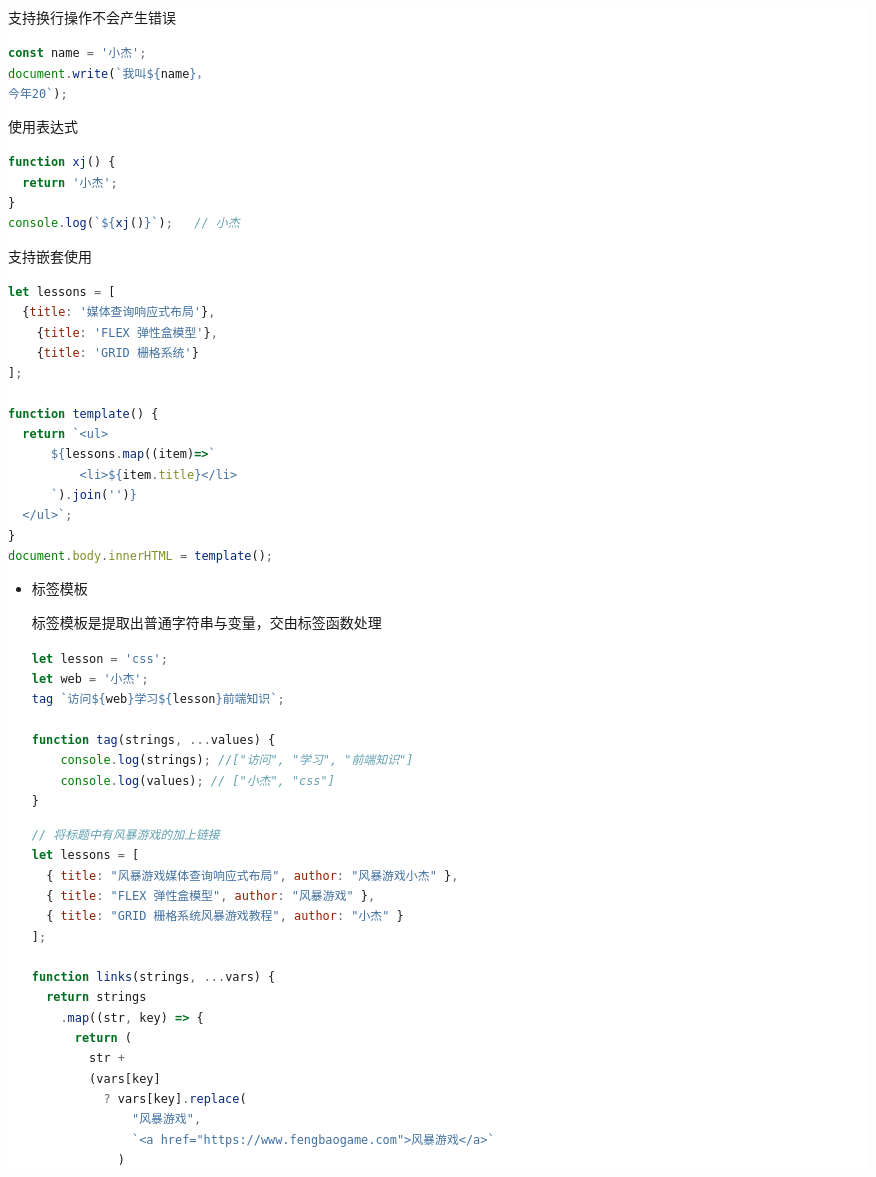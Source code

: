   支持换行操作不会产生错误

  ```js
  const name = '小杰';
  document.write(`我叫${name}，
  今年20`); 
  ```

  使用表达式

  ```js
  function xj() {
    return '小杰';
  } 
  console.log(`${xj()}`);   // 小杰
  ```

  支持嵌套使用

  ```js
  let lessons = [
  	{title: '媒体查询响应式布局'},
      {title: 'FLEX 弹性盒模型'},		
      {title: 'GRID 栅格系统'}
  ];
  
  function template() {
    return `<ul>
        ${lessons.map((item)=>`
            <li>${item.title}</li>
        `).join('')}
    </ul>`;
  }
  document.body.innerHTML = template();
  ```

- 标签模板

  标签模板是提取出普通字符串与变量，交由标签函数处理

  ```js
  let lesson = 'css';
  let web = '小杰';
  tag `访问${web}学习${lesson}前端知识`;
  
  function tag(strings, ...values) {
      console.log(strings); //["访问", "学习", "前端知识"]
      console.log(values); // ["小杰", "css"]
  }
  ```

  ```js
  // 将标题中有风暴游戏的加上链接
  let lessons = [
    { title: "风暴游戏媒体查询响应式布局", author: "风暴游戏小杰" },
    { title: "FLEX 弹性盒模型", author: "风暴游戏" },
    { title: "GRID 栅格系统风暴游戏教程", author: "小杰" }
  ];
  
  function links(strings, ...vars) {
    return strings
      .map((str, key) => {
        return (
          str +
          (vars[key]
            ? vars[key].replace(
                "风暴游戏",
                `<a href="https://www.fengbaogame.com">风暴游戏</a>`
              )
  ```
